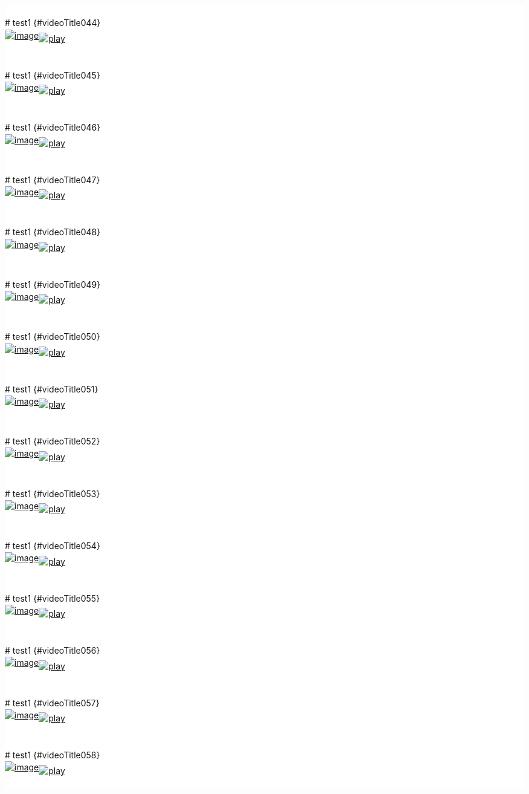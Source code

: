 </div></div><br><script>getyoutubetitle("videoTitle044", "ekDLvOOKWus");</script># test1 {#videoTitle044}<br>
<div class="stretchy-wrapper"><div><a href="https://www.youtube.com/watch?v=K2_uJY-tXho" data-toggle="lightbox"><img src="https://i.ytimg.com/vi/K2_uJY-tXho/mqdefault.jpg" alt="image" style="overflow: hidden; width:100%;"><img src="/play_btn.png" alt="play" class="playBtn"></a><br><br>
</div></div><br><script>getyoutubetitle("videoTitle045", "K2_uJY-tXho");</script># test1 {#videoTitle045}<br>
<div class="stretchy-wrapper"><div><a href="https://www.youtube.com/watch?v=sv9PF0OvCHw" data-toggle="lightbox"><img src="https://i.ytimg.com/vi/sv9PF0OvCHw/mqdefault.jpg" alt="image" style="overflow: hidden; width:100%;"><img src="/play_btn.png" alt="play" class="playBtn"></a><br><br>
</div></div><br><script>getyoutubetitle("videoTitle046", "sv9PF0OvCHw");</script># test1 {#videoTitle046}<br>
<div class="stretchy-wrapper"><div><a href="https://www.youtube.com/watch?v=mxuT_vyivhc" data-toggle="lightbox"><img src="https://i.ytimg.com/vi/mxuT_vyivhc/mqdefault.jpg" alt="image" style="overflow: hidden; width:100%;"><img src="/play_btn.png" alt="play" class="playBtn"></a><br><br>
</div></div><br><script>getyoutubetitle("videoTitle047", "mxuT_vyivhc");</script># test1 {#videoTitle047}<br>
<div class="stretchy-wrapper"><div><a href="https://www.youtube.com/watch?v=SSm64ngd_jM" data-toggle="lightbox"><img src="https://i.ytimg.com/vi/SSm64ngd_jM/mqdefault.jpg" alt="image" style="overflow: hidden; width:100%;"><img src="/play_btn.png" alt="play" class="playBtn"></a><br><br>
</div></div><br><script>getyoutubetitle("videoTitle048", "SSm64ngd_jM");</script># test1 {#videoTitle048}<br>
<div class="stretchy-wrapper"><div><a href="https://www.youtube.com/watch?v=GIz_bzD70kE" data-toggle="lightbox"><img src="https://i.ytimg.com/vi/GIz_bzD70kE/mqdefault.jpg" alt="image" style="overflow: hidden; width:100%;"><img src="/play_btn.png" alt="play" class="playBtn"></a><br><br>
</div></div><br><script>getyoutubetitle("videoTitle049", "GIz_bzD70kE");</script># test1 {#videoTitle049}<br>
<div class="stretchy-wrapper"><div><a href="https://www.youtube.com/watch?v=enbK2LTW49s" data-toggle="lightbox"><img src="https://i.ytimg.com/vi/enbK2LTW49s/mqdefault.jpg" alt="image" style="overflow: hidden; width:100%;"><img src="/play_btn.png" alt="play" class="playBtn"></a><br><br>
</div></div><br><script>getyoutubetitle("videoTitle050", "enbK2LTW49s");</script># test1 {#videoTitle050}<br>
<div class="stretchy-wrapper"><div><a href="https://www.youtube.com/watch?v=zLGfW50a8Ys" data-toggle="lightbox"><img src="https://i.ytimg.com/vi/zLGfW50a8Ys/mqdefault.jpg" alt="image" style="overflow: hidden; width:100%;"><img src="/play_btn.png" alt="play" class="playBtn"></a><br><br>
</div></div><br><script>getyoutubetitle("videoTitle051", "zLGfW50a8Ys");</script># test1 {#videoTitle051}<br>
<div class="stretchy-wrapper"><div><a href="https://www.youtube.com/watch?v=sOC05OUJge8" data-toggle="lightbox"><img src="https://i.ytimg.com/vi/sOC05OUJge8/mqdefault.jpg" alt="image" style="overflow: hidden; width:100%;"><img src="/play_btn.png" alt="play" class="playBtn"></a><br><br>
</div></div><br><script>getyoutubetitle("videoTitle052", "sOC05OUJge8");</script># test1 {#videoTitle052}<br>
<div class="stretchy-wrapper"><div><a href="https://www.youtube.com/watch?v=EodQXTYzqgU" data-toggle="lightbox"><img src="https://i.ytimg.com/vi/EodQXTYzqgU/mqdefault.jpg" alt="image" style="overflow: hidden; width:100%;"><img src="/play_btn.png" alt="play" class="playBtn"></a><br><br>
</div></div><br><script>getyoutubetitle("videoTitle053", "EodQXTYzqgU");</script># test1 {#videoTitle053}<br>
<div class="stretchy-wrapper"><div><a href="https://www.youtube.com/watch?v=waORI9JMSZw" data-toggle="lightbox"><img src="https://i.ytimg.com/vi/waORI9JMSZw/mqdefault.jpg" alt="image" style="overflow: hidden; width:100%;"><img src="/play_btn.png" alt="play" class="playBtn"></a><br><br>
</div></div><br><script>getyoutubetitle("videoTitle054", "waORI9JMSZw");</script># test1 {#videoTitle054}<br>
<div class="stretchy-wrapper"><div><a href="https://www.youtube.com/watch?v=KAT_B3UB5hw" data-toggle="lightbox"><img src="https://i.ytimg.com/vi/KAT_B3UB5hw/mqdefault.jpg" alt="image" style="overflow: hidden; width:100%;"><img src="/play_btn.png" alt="play" class="playBtn"></a><br><br>
</div></div><br><script>getyoutubetitle("videoTitle055", "KAT_B3UB5hw");</script># test1 {#videoTitle055}<br>
<div class="stretchy-wrapper"><div><a href="https://www.youtube.com/watch?v=y1oRmLR74UA" data-toggle="lightbox"><img src="https://i.ytimg.com/vi/y1oRmLR74UA/mqdefault.jpg" alt="image" style="overflow: hidden; width:100%;"><img src="/play_btn.png" alt="play" class="playBtn"></a><br><br>
</div></div><br><script>getyoutubetitle("videoTitle056", "y1oRmLR74UA");</script># test1 {#videoTitle056}<br>
<div class="stretchy-wrapper"><div><a href="https://www.youtube.com/watch?v=5xYYlHbF398" data-toggle="lightbox"><img src="https://i.ytimg.com/vi/5xYYlHbF398/mqdefault.jpg" alt="image" style="overflow: hidden; width:100%;"><img src="/play_btn.png" alt="play" class="playBtn"></a><br><br>
</div></div><br><script>getyoutubetitle("videoTitle057", "5xYYlHbF398");</script># test1 {#videoTitle057}<br>
<div class="stretchy-wrapper"><div><a href="https://www.youtube.com/watch?v=hB1-hhqTeZk" data-toggle="lightbox"><img src="https://i.ytimg.com/vi/hB1-hhqTeZk/mqdefault.jpg" alt="image" style="overflow: hidden; width:100%;"><img src="/play_btn.png" alt="play" class="playBtn"></a><br><br>
</div></div><br><script>getyoutubetitle("videoTitle058", "hB1-hhqTeZk");</script># test1 {#videoTitle058}<br>
<div class="stretchy-wrapper"><div><a href="https://www.youtube.com/watch?v=XXbH34J6FBI" data-toggle="lightbox"><img src="https://i.ytimg.com/vi/XXbH34J6FBI/mqdefault.jpg" alt="image" style="overflow: hidden; width:100%;"><img src="/play_btn.png" alt="play" class="playBtn"></a><br><br>
